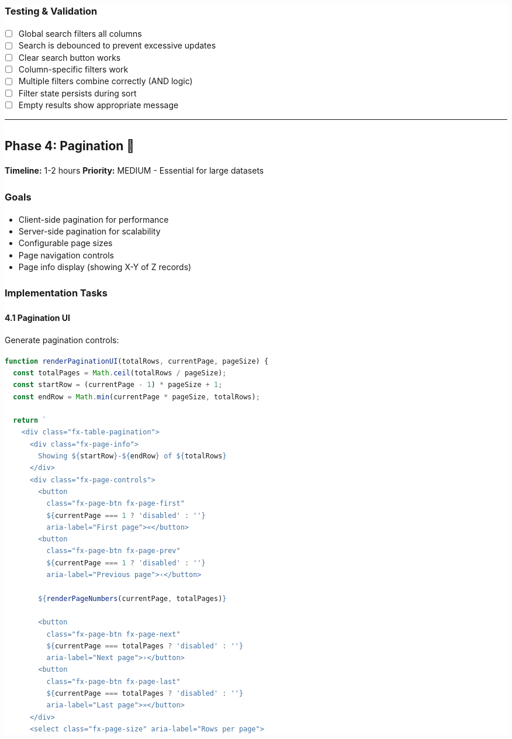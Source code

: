 ### Testing & Validation

- [ ] Global search filters all columns
- [ ] Search is debounced to prevent excessive updates
- [ ] Clear search button works
- [ ] Column-specific filters work
- [ ] Multiple filters combine correctly (AND logic)
- [ ] Filter state persists during sort
- [ ] Empty results show appropriate message

---

## Phase 4: Pagination 📄

**Timeline:** 1-2 hours
**Priority:** MEDIUM - Essential for large datasets

### Goals

- Client-side pagination for performance
- Server-side pagination for scalability
- Configurable page sizes
- Page navigation controls
- Page info display (showing X-Y of Z records)

### Implementation Tasks

#### 4.1 Pagination UI

Generate pagination controls:

```javascript
function renderPaginationUI(totalRows, currentPage, pageSize) {
  const totalPages = Math.ceil(totalRows / pageSize);
  const startRow = (currentPage - 1) * pageSize + 1;
  const endRow = Math.min(currentPage * pageSize, totalRows);

  return `
    <div class="fx-table-pagination">
      <div class="fx-page-info">
        Showing ${startRow}-${endRow} of ${totalRows}
      </div>
      <div class="fx-page-controls">
        <button
          class="fx-page-btn fx-page-first"
          ${currentPage === 1 ? 'disabled' : ''}
          aria-label="First page">«</button>
        <button
          class="fx-page-btn fx-page-prev"
          ${currentPage === 1 ? 'disabled' : ''}
          aria-label="Previous page">‹</button>

        ${renderPageNumbers(currentPage, totalPages)}

        <button
          class="fx-page-btn fx-page-next"
          ${currentPage === totalPages ? 'disabled' : ''}
          aria-label="Next page">›</button>
        <button
          class="fx-page-btn fx-page-last"
          ${currentPage === totalPages ? 'disabled' : ''}
          aria-label="Last page">»</button>
      </div>
      <select class="fx-page-size" aria-label="Rows per page">
```